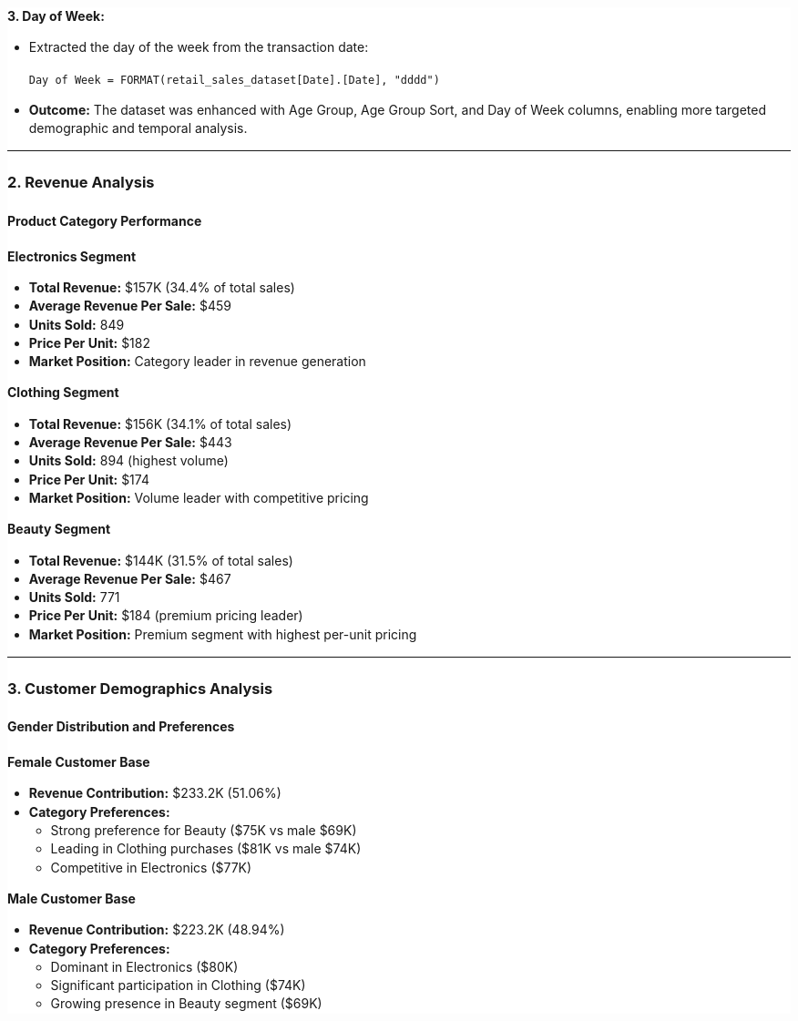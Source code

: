   **3. Day of Week:**
  - Extracted the day of the week from the transaction date:
    ```DAX
    Day of Week = FORMAT(retail_sales_dataset[Date].[Date], "dddd")
    ```

- **Outcome:** The dataset was enhanced with Age Group, Age Group Sort, and Day of Week columns, enabling more targeted demographic and temporal analysis.

---

### **2. Revenue Analysis**

#### **Product Category Performance**

**Electronics Segment**
- **Total Revenue:** $157K (34.4% of total sales)
- **Average Revenue Per Sale:** $459
- **Units Sold:** 849
- **Price Per Unit:** $182
- **Market Position:** Category leader in revenue generation

**Clothing Segment**
- **Total Revenue:** $156K (34.1% of total sales)
- **Average Revenue Per Sale:** $443
- **Units Sold:** 894 (highest volume)
- **Price Per Unit:** $174
- **Market Position:** Volume leader with competitive pricing

**Beauty Segment**
- **Total Revenue:** $144K (31.5% of total sales)
- **Average Revenue Per Sale:** $467
- **Units Sold:** 771
- **Price Per Unit:** $184 (premium pricing leader)
- **Market Position:** Premium segment with highest per-unit pricing

---

### **3. Customer Demographics Analysis**

#### **Gender Distribution and Preferences**

**Female Customer Base**
- **Revenue Contribution:** $233.2K (51.06%)
- **Category Preferences:**
  - Strong preference for Beauty ($75K vs male $69K)
  - Leading in Clothing purchases ($81K vs male $74K)
  - Competitive in Electronics ($77K)

**Male Customer Base**
- **Revenue Contribution:** $223.2K (48.94%)
- **Category Preferences:**
  - Dominant in Electronics ($80K)
  - Significant participation in Clothing ($74K)
  - Growing presence in Beauty segment ($69K)
